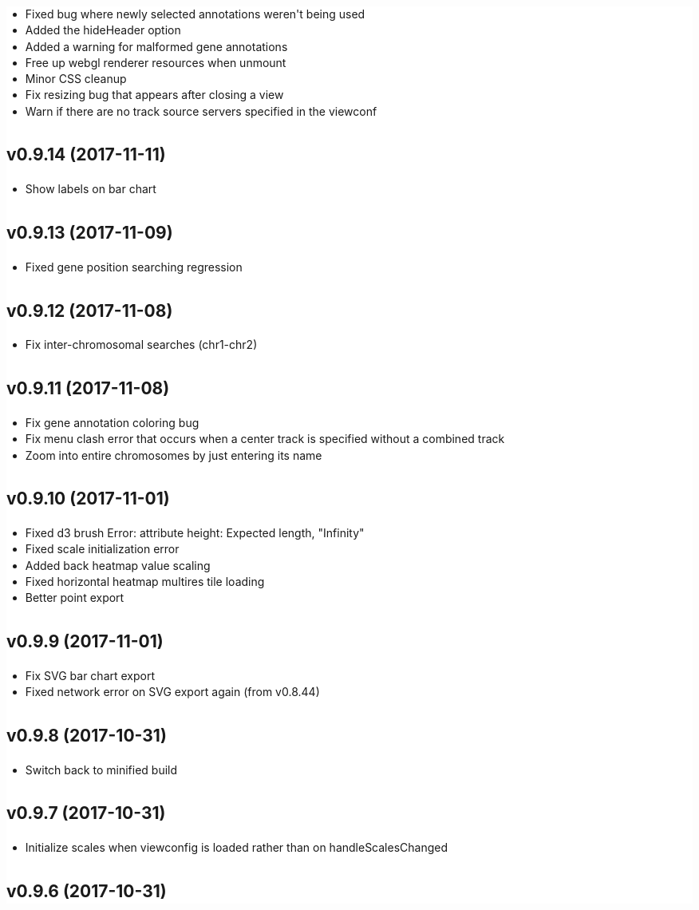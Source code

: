 - Fixed bug where newly selected annotations weren't being used
- Added the hideHeader option
- Added a warning for malformed gene annotations
- Free up webgl renderer resources when unmount
- Minor CSS cleanup
- Fix resizing bug that appears after closing a view
- Warn if there are no track source servers specified in the viewconf

## v0.9.14 (2017-11-11)

- Show labels on bar chart

## v0.9.13 (2017-11-09)

- Fixed gene position searching regression

## v0.9.12 (2017-11-08)

- Fix inter-chromosomal searches (chr1-chr2)

## v0.9.11 (2017-11-08)

- Fix gene annotation coloring bug
- Fix menu clash error that occurs when a center track is specified
  without a combined track
- Zoom into entire chromosomes by just entering its name

## v0.9.10 (2017-11-01)

- Fixed d3 brush Error: <rect> attribute height: Expected length, "Infinity"
- Fixed scale initialization error
- Added back heatmap value scaling
- Fixed horizontal heatmap multires tile loading
- Better point export

## v0.9.9 (2017-11-01)

- Fix SVG bar chart export
- Fixed network error on SVG export again (from v0.8.44)

## v0.9.8 (2017-10-31)

- Switch back to minified build

## v0.9.7 (2017-10-31)

- Initialize scales when viewconfig is loaded rather than on
  handleScalesChanged

## v0.9.6 (2017-10-31)
